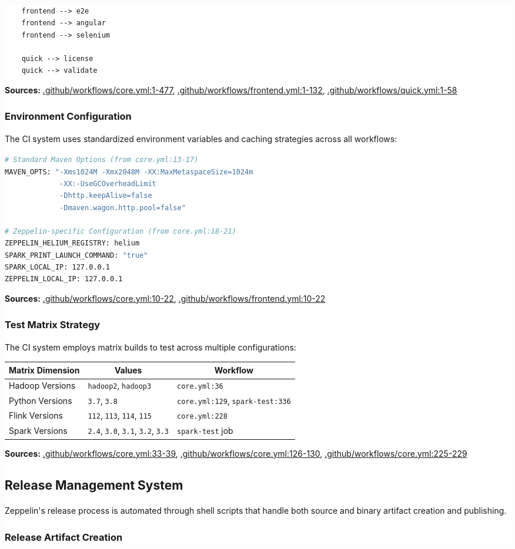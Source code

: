 ```mermaid
    frontend --> e2e
    frontend --> angular
    frontend --> selenium
    
    quick --> license
    quick --> validate
```

**Sources:** [.github/workflows/core.yml:1-477](), [.github/workflows/frontend.yml:1-132](), [.github/workflows/quick.yml:1-58]()

### Environment Configuration

The CI system uses standardized environment variables and caching strategies across all workflows:

```bash
# Standard Maven Options (from core.yml:13-17)
MAVEN_OPTS: "-Xms1024M -Xmx2048M -XX:MaxMetaspaceSize=1024m 
             -XX:-UseGCOverheadLimit 
             -Dhttp.keepAlive=false 
             -Dmaven.wagon.http.pool=false"

# Zeppelin-specific Configuration (from core.yml:18-21)
ZEPPELIN_HELIUM_REGISTRY: helium
SPARK_PRINT_LAUNCH_COMMAND: "true" 
SPARK_LOCAL_IP: 127.0.0.1
ZEPPELIN_LOCAL_IP: 127.0.0.1
```

**Sources:** [.github/workflows/core.yml:10-22](), [.github/workflows/frontend.yml:10-22]()

### Test Matrix Strategy

The CI system employs matrix builds to test across multiple configurations:

| Matrix Dimension | Values | Workflow |
|------------------|--------|----------|
| Hadoop Versions | `hadoop2`, `hadoop3` | `core.yml:36` |
| Python Versions | `3.7`, `3.8` | `core.yml:129`, `spark-test:336` |
| Flink Versions | `112`, `113`, `114`, `115` | `core.yml:228` |
| Spark Versions | `2.4`, `3.0`, `3.1`, `3.2`, `3.3` | `spark-test` job |

**Sources:** [.github/workflows/core.yml:33-39](), [.github/workflows/core.yml:126-130](), [.github/workflows/core.yml:225-229]()

## Release Management System

Zeppelin's release process is automated through shell scripts that handle both source and binary artifact creation and publishing.

### Release Artifact Creation
